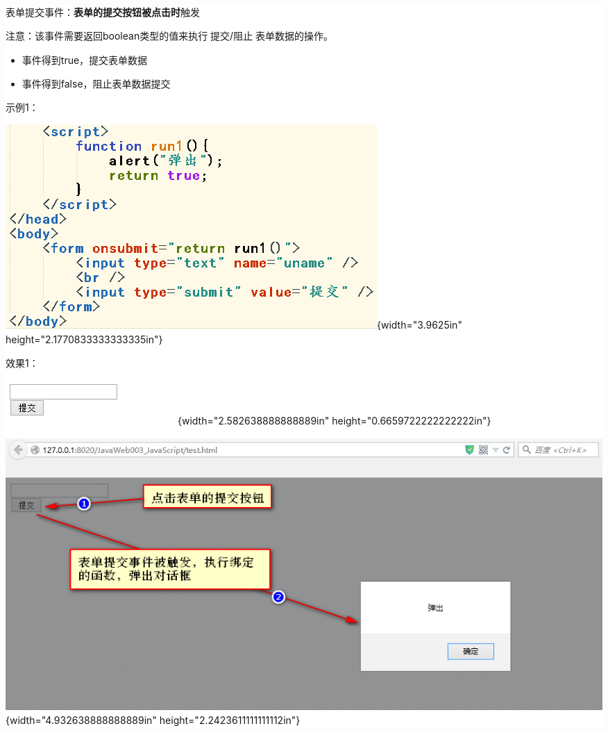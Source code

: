 表单提交事件：**表单的提交按钮被点击时**触发

注意：该事件需要返回boolean类型的值来执行 提交/阻止 表单数据的操作。

-   事件得到true，提交表单数据

-   事件得到false，阻止表单数据提交

示例1：

![](javaee-day11-javaScript/image54.png){width="3.9625in" height="2.1770833333333335in"}

效果1：

![](javaee-day11-javaScript/image55.png){width="2.582638888888889in" height="0.6659722222222222in"}

![](javaee-day11-javaScript/image56.png){width="4.932638888888889in" height="2.2423611111111112in"}
